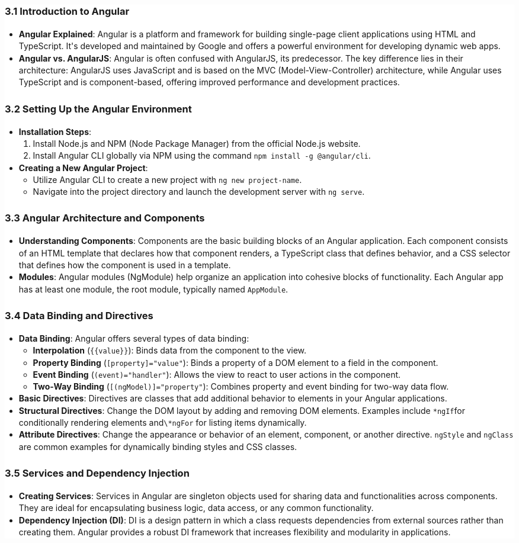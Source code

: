 ### 3.1 Introduction to Angular

- **Angular Explained**: Angular is a platform and framework for building single-page client applications using HTML and TypeScript. It's developed and maintained by Google and offers a powerful environment for developing dynamic web apps.
- **Angular vs. AngularJS**: Angular is often confused with AngularJS, its predecessor. The key difference lies in their architecture: AngularJS uses JavaScript and is based on the MVC (Model-View-Controller) architecture, while Angular uses TypeScript and is component-based, offering improved performance and development practices.

### 3.2 Setting Up the Angular Environment

- **Installation Steps**:
  1. Install Node.js and NPM (Node Package Manager) from the official Node.js website.
  2. Install Angular CLI globally via NPM using the command `npm install -g @angular/cli`.
- **Creating a New Angular Project**:
  - Utilize Angular CLI to create a new project with `ng new project-name`.
  - Navigate into the project directory and launch the development server with `ng serve`.

### 3.3 Angular Architecture and Components

- **Understanding Components**: Components are the basic building blocks of an Angular application. Each component consists of an HTML template that declares how that component renders, a TypeScript class that defines behavior, and a CSS selector that defines how the component is used in a template.
- **Modules**: Angular modules (NgModule) help organize an application into cohesive blocks of functionality. Each Angular app has at least one module, the root module, typically named `AppModule`.

### 3.4 Data Binding and Directives

- **Data Binding**: Angular offers several types of data binding:
  - **Interpolation** (`{{value}}`): Binds data from the component to the view.
  - **Property Binding** (`[property]="value"`): Binds a property of a DOM element to a field in the component.
  - **Event Binding** (`(event)="handler"`): Allows the view to react to user actions in the component.
  - **Two-Way Binding** (`[(ngModel)]="property"`): Combines property and event binding for two-way data flow.
- **Basic Directives**: Directives are classes that add additional behavior to elements in your Angular applications.
- **Structural Directives**: Change the DOM layout by adding and removing DOM elements. Examples include `*ngIf`for conditionally rendering elements and`\*ngFor` for listing items dynamically.
- **Attribute Directives**: Change the appearance or behavior of an element, component, or another directive. `ngStyle` and `ngClass` are common examples for dynamically binding styles and CSS classes.

### 3.5 Services and Dependency Injection

- **Creating Services**: Services in Angular are singleton objects used for sharing data and functionalities across components. They are ideal for encapsulating business logic, data access, or any common functionality.
- **Dependency Injection (DI)**: DI is a design pattern in which a class requests dependencies from external sources rather than creating them. Angular provides a robust DI framework that increases flexibility and modularity in applications.
